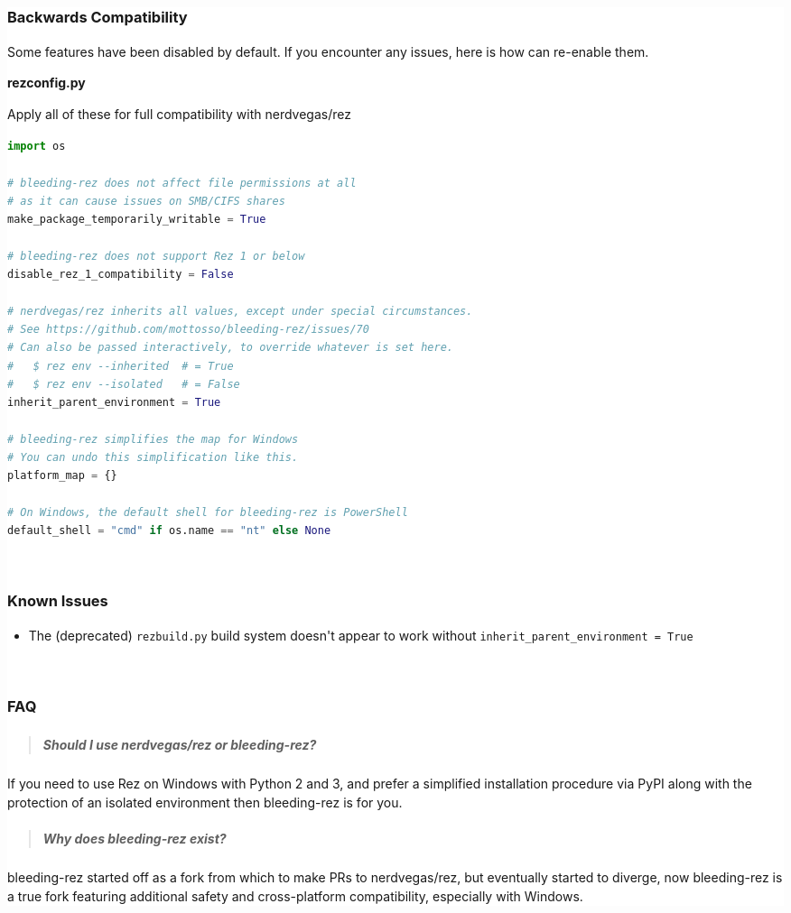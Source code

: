 ### Backwards Compatibility

Some features have been disabled by default. If you encounter any issues, here is how can re-enable them.

**rezconfig.py**

Apply all of these for full compatibility with nerdvegas/rez

```python
import os

# bleeding-rez does not affect file permissions at all
# as it can cause issues on SMB/CIFS shares
make_package_temporarily_writable = True

# bleeding-rez does not support Rez 1 or below
disable_rez_1_compatibility = False

# nerdvegas/rez inherits all values, except under special circumstances.
# See https://github.com/mottosso/bleeding-rez/issues/70
# Can also be passed interactively, to override whatever is set here.
#   $ rez env --inherited  # = True
#   $ rez env --isolated   # = False
inherit_parent_environment = True

# bleeding-rez simplifies the map for Windows
# You can undo this simplification like this.
platform_map = {}

# On Windows, the default shell for bleeding-rez is PowerShell
default_shell = "cmd" if os.name == "nt" else None
```

<br>

### Known Issues

- The (deprecated) `rezbuild.py` build system doesn't appear to work without `inherit_parent_environment = True`

<br>

### FAQ

##### <blockquote>Should I use nerdvegas/rez or bleeding-rez?</blockquote>

If you need to use Rez on Windows with Python 2 and 3, and prefer a simplified installation procedure via PyPI along with the protection of an isolated environment then bleeding-rez is for you.

##### <blockquote>Why does bleeding-rez exist?</blockquote>

bleeding-rez started off as a fork from which to make PRs to nerdvegas/rez, but eventually started to diverge, now bleeding-rez is a true fork featuring additional safety and cross-platform compatibility, especially with Windows.
